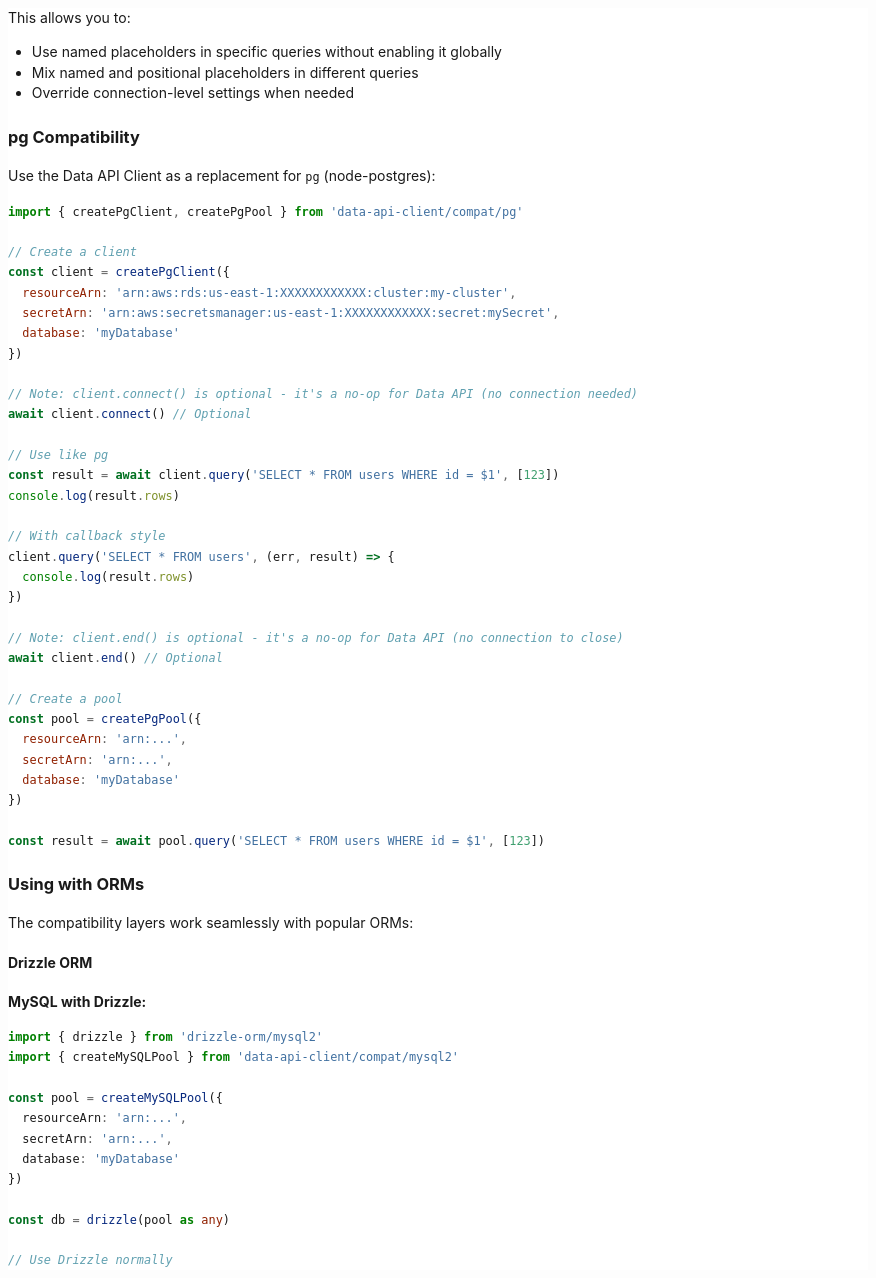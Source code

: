 This allows you to:

- Use named placeholders in specific queries without enabling it globally
- Mix named and positional placeholders in different queries
- Override connection-level settings when needed

### pg Compatibility

Use the Data API Client as a replacement for `pg` (node-postgres):

```javascript
import { createPgClient, createPgPool } from 'data-api-client/compat/pg'

// Create a client
const client = createPgClient({
  resourceArn: 'arn:aws:rds:us-east-1:XXXXXXXXXXXX:cluster:my-cluster',
  secretArn: 'arn:aws:secretsmanager:us-east-1:XXXXXXXXXXXX:secret:mySecret',
  database: 'myDatabase'
})

// Note: client.connect() is optional - it's a no-op for Data API (no connection needed)
await client.connect() // Optional

// Use like pg
const result = await client.query('SELECT * FROM users WHERE id = $1', [123])
console.log(result.rows)

// With callback style
client.query('SELECT * FROM users', (err, result) => {
  console.log(result.rows)
})

// Note: client.end() is optional - it's a no-op for Data API (no connection to close)
await client.end() // Optional

// Create a pool
const pool = createPgPool({
  resourceArn: 'arn:...',
  secretArn: 'arn:...',
  database: 'myDatabase'
})

const result = await pool.query('SELECT * FROM users WHERE id = $1', [123])
```

### Using with ORMs

The compatibility layers work seamlessly with popular ORMs:

#### Drizzle ORM

**MySQL with Drizzle:**

```typescript
import { drizzle } from 'drizzle-orm/mysql2'
import { createMySQLPool } from 'data-api-client/compat/mysql2'

const pool = createMySQLPool({
  resourceArn: 'arn:...',
  secretArn: 'arn:...',
  database: 'myDatabase'
})

const db = drizzle(pool as any)

// Use Drizzle normally
```